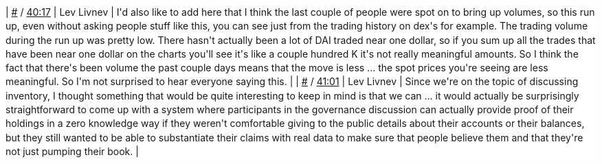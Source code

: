 | [\#](governance-and-risk-meeting-ep.-26.md#4017) / [40:17](https://www.youtube.com/watch?v=COQxy2IePqQ&t=40m17s) | Lev Livnev         | I'd also like to add here that I think the last couple of people were spot on to bring up volumes, so this run up, even without asking people stuff like this, you can see just from the trading history on dex's for example. The trading volume during the run up was pretty low. There hasn't actually been a lot of DAI traded near one dollar, so if you sum up all the trades that have been near one dollar on the charts you'll see it's like a couple hundred K it's not really meaningful amounts. So I think the fact that there's been volume the past couple days means that the move is less ... the spot prices you're seeing are less meaningful. So I'm not surprised to hear everyone saying this.                                                                                                                                                                                                                                                                                                                                                                                                                                                                                                                                                                                                                                                                                                                                                                                                                                                                                                                                                                                                                                                                                                                                                                                                                                                                                                                                                                                                                                                       |
| [\#](governance-and-risk-meeting-ep.-26.md#4101) / [41:01](https://www.youtube.com/watch?v=COQxy2IePqQ&t=41m01s) | Lev Livnev         | Since we're on the topic of discussing inventory, I thought something that would be quite interesting to keep in mind is that we can ... it would actually be surprisingly straightforward to come up with a system where participants in the governance discussion can actually provide proof of their holdings in a zero knowledge way if they weren't comfortable giving to the public details about their accounts or their balances, but they still wanted to be able to substantiate their claims with real data to make sure that people believe them and that they're not just pumping their book.                                                                                                                                                                                                                                                                                                                                                                                                                                                                                                                                                                                                                                                                                                                                                                                                                                                                                                                                                                                                                                                                                                                                                                                                                                                                                                                                                                                                                                                                                                                                                                 |